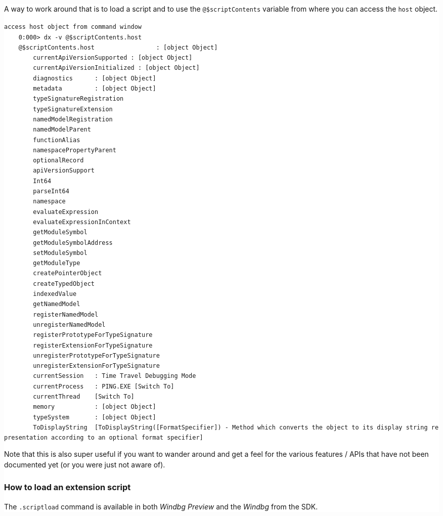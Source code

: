 A way to work around that is to load a script and to use the `@$scriptContents` variable from where you can access the `host` object.

```text 
access host object from command window
    0:000> dx -v @$scriptContents.host
    @$scriptContents.host                 : [object Object]
        currentApiVersionSupported : [object Object]
        currentApiVersionInitialized : [object Object]
        diagnostics      : [object Object]
        metadata         : [object Object]
        typeSignatureRegistration
        typeSignatureExtension
        namedModelRegistration
        namedModelParent
        functionAlias   
        namespacePropertyParent
        optionalRecord  
        apiVersionSupport
        Int64           
        parseInt64      
        namespace       
        evaluateExpression
        evaluateExpressionInContext
        getModuleSymbol 
        getModuleSymbolAddress
        setModuleSymbol 
        getModuleType   
        createPointerObject
        createTypedObject
        indexedValue    
        getNamedModel   
        registerNamedModel
        unregisterNamedModel
        registerPrototypeForTypeSignature
        registerExtensionForTypeSignature
        unregisterPrototypeForTypeSignature
        unregisterExtensionForTypeSignature
        currentSession   : Time Travel Debugging Mode
        currentProcess   : PING.EXE [Switch To]
        currentThread    [Switch To]
        memory           : [object Object]
        typeSystem       : [object Object]
        ToDisplayString  [ToDisplayString([FormatSpecifier]) - Method which converts the object to its display string representation according to an optional format specifier]
```

Note that this is also super useful if you want to wander around and get a feel for the various features / APIs that have not been documented yet (or you were just not aware of).

### How to load an extension script

The `.scriptload` command is available in both *Windbg Preview* and the *Windbg* from the SDK.
